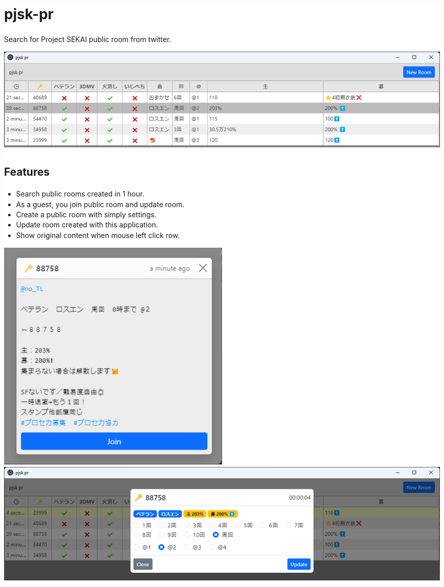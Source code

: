 # pjsk-pr

Search for Project SEKAI public room from twitter.

<div>
  <img src="./images/1.png" width="100%">
</div>

## Features

- Search public rooms created in 1 hour.
- As a guest, you join public room and update room.
- Create a public room with simply settings.
- Update room created with this application.
- Show original content when mouse left click row.

<div>
  <img src="./images/2.png" width="50%">
</div>

<div>
  <img src="./images/3.png" width="100%">